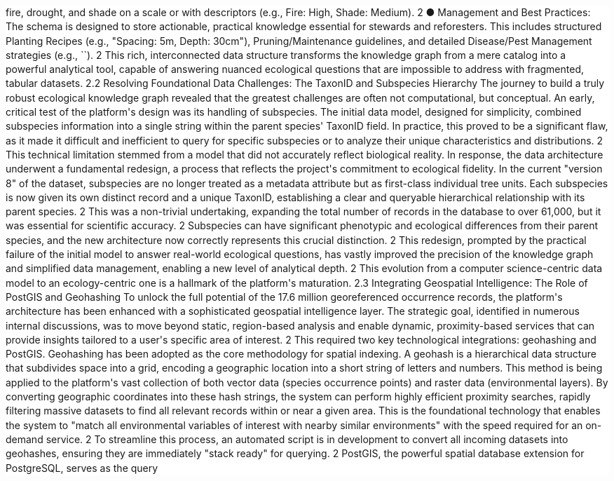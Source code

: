fire, drought, and shade on a scale or with descriptors (e.g., Fire: High, Shade:
Medium).
2
● Management and Best Practices: The schema is designed to store actionable,
practical knowledge essential for stewards and reforesters. This includes
structured Planting Recipes (e.g., "Spacing: 5m, Depth: 30cm"),
Pruning/Maintenance guidelines, and detailed Disease/Pest Management
strategies (e.g., ``).
2
This rich, interconnected data structure transforms the knowledge graph from a mere
catalog into a powerful analytical tool, capable of answering nuanced ecological
questions that are impossible to address with fragmented, tabular datasets.
2.2 Resolving Foundational Data Challenges: The TaxonID and Subspecies
Hierarchy
The journey to build a truly robust ecological knowledge graph revealed that the
greatest challenges are often not computational, but conceptual. An early, critical test
of the platform's design was its handling of subspecies. The initial data model,
designed for simplicity, combined subspecies information into a single string within
the parent species' TaxonID field. In practice, this proved to be a significant flaw, as it
made it difficult and inefficient to query for specific subspecies or to analyze their
unique characteristics and distributions.
2 This technical limitation stemmed from a
model that did not accurately reflect biological reality.
In response, the data architecture underwent a fundamental redesign, a process that
reflects the project's commitment to ecological fidelity. In the current "version 8" of
the dataset, subspecies are no longer treated as a metadata attribute but as
first-class individual tree units. Each subspecies is now given its own distinct
record and a unique TaxonID, establishing a clear and queryable hierarchical
relationship with its parent species.
2 This was a non-trivial undertaking, expanding the
total number of records in the database to over 61,000, but it was essential for
scientific accuracy.
2 Subspecies can have significant phenotypic and ecological
differences from their parent species, and the new architecture now correctly
represents this crucial distinction.
2 This redesign, prompted by the practical failure of
the initial model to answer real-world ecological questions, has vastly improved the
precision of the knowledge graph and simplified data management, enabling a new
level of analytical depth.
2 This evolution from a computer science-centric data model
to an ecology-centric one is a hallmark of the platform's maturation.
2.3 Integrating Geospatial Intelligence: The Role of PostGIS and Geohashing
To unlock the full potential of the 17.6 million georeferenced occurrence records, the
platform's architecture has been enhanced with a sophisticated geospatial
intelligence layer. The strategic goal, identified in numerous internal discussions, was
to move beyond static, region-based analysis and enable dynamic, proximity-based
services that can provide insights tailored to a user's specific area of interest.
2 This
required two key technological integrations: geohashing and PostGIS.
Geohashing has been adopted as the core methodology for spatial indexing. A
geohash is a hierarchical data structure that subdivides space into a grid, encoding a
geographic location into a short string of letters and numbers. This method is being
applied to the platform's vast collection of both vector data (species occurrence
points) and raster data (environmental layers). By converting geographic coordinates
into these hash strings, the system can perform highly efficient proximity searches,
rapidly filtering massive datasets to find all relevant records within or near a given
area. This is the foundational technology that enables the system to "match all
environmental variables of interest with nearby similar environments" with the speed
required for an on-demand service.
2 To streamline this process, an automated script is
in development to convert all incoming datasets into geohashes, ensuring they are
immediately "stack ready" for querying.
2
PostGIS, the powerful spatial database extension for PostgreSQL, serves as the query